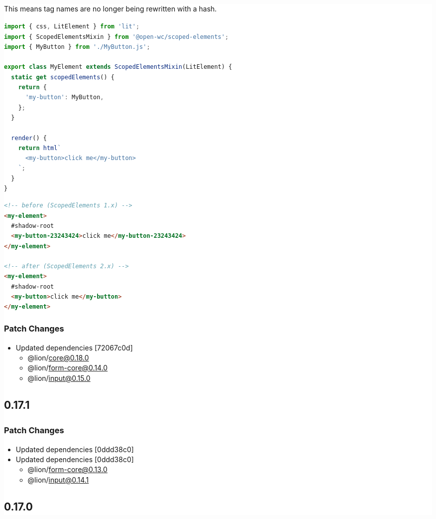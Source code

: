   This means tag names are no longer being rewritten with a hash.

  ```js
  import { css, LitElement } from 'lit';
  import { ScopedElementsMixin } from '@open-wc/scoped-elements';
  import { MyButton } from './MyButton.js';

  export class MyElement extends ScopedElementsMixin(LitElement) {
    static get scopedElements() {
      return {
        'my-button': MyButton,
      };
    }

    render() {
      return html`
        <my-button>click me</my-button>
      `;
    }
  }
  ```

  ```html
  <!-- before (ScopedElements 1.x) -->
  <my-element>
    #shadow-root
    <my-button-23243424>click me</my-button-23243424>
  </my-element>

  <!-- after (ScopedElements 2.x) -->
  <my-element>
    #shadow-root
    <my-button>click me</my-button>
  </my-element>
  ```

### Patch Changes

- Updated dependencies [72067c0d]
  - @lion/core@0.18.0
  - @lion/form-core@0.14.0
  - @lion/input@0.15.0

## 0.17.1

### Patch Changes

- Updated dependencies [0ddd38c0]
- Updated dependencies [0ddd38c0]
  - @lion/form-core@0.13.0
  - @lion/input@0.14.1

## 0.17.0
